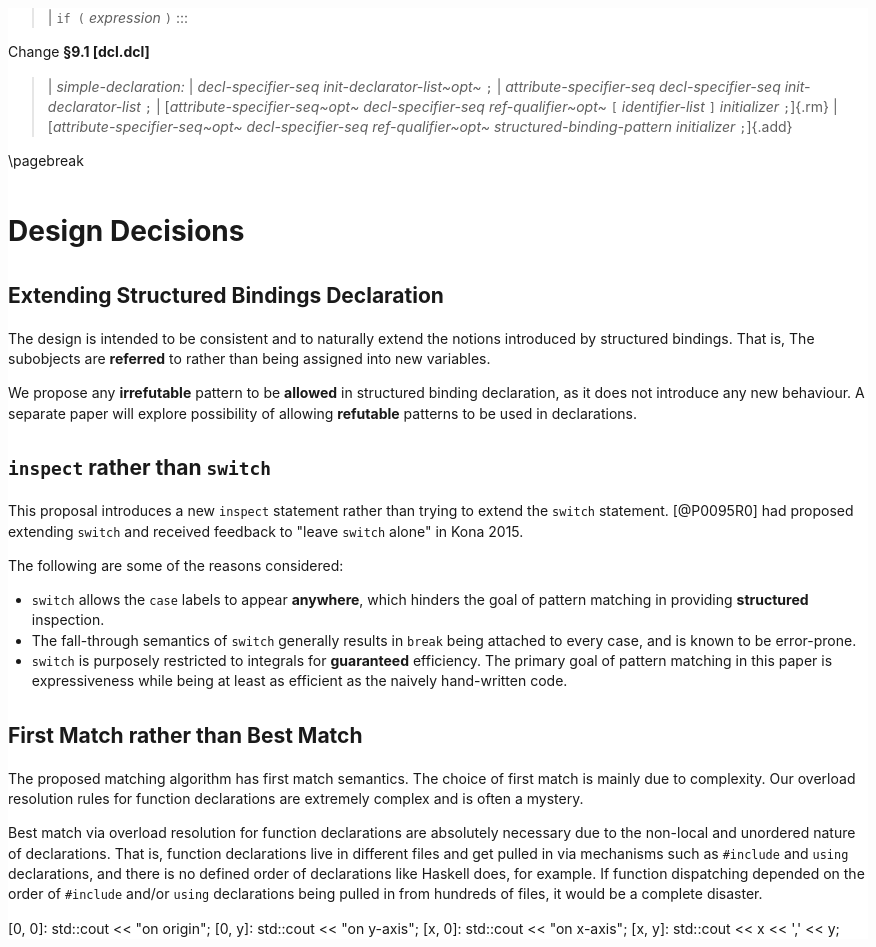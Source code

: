 > |     `if (` *expression* `)`
> :::

Change __§9.1 [dcl.dcl]__

> | *simple-declaration:*
> |     *decl-specifier-seq* *init-declarator-list~opt~* `;`
> |     *attribute-specifier-seq* *decl-specifier-seq* *init-declarator-list* `;`
> |     [*attribute-specifier-seq~opt~* *decl-specifier-seq* *ref-qualifier~opt~* `[` *identifier-list* `]` *initializer* `;`]{.rm}
> |     [*attribute-specifier-seq~opt~* *decl-specifier-seq* *ref-qualifier~opt~* *structured-binding-pattern* *initializer* `;`]{.add}

\pagebreak

# Design Decisions

## Extending Structured Bindings Declaration

The design is intended to be consistent and to naturally extend the notions
introduced by structured bindings. That is, The subobjects are __referred__
to rather than being assigned into new variables.

We propose any __irrefutable__ pattern to be __allowed__ in structured
binding declaration, as it does not introduce any new behaviour. A separate
paper will explore possibility of allowing __refutable__ patterns to be used
in declarations.

## `inspect` rather than `switch`

This proposal introduces a new `inspect` statement rather than trying to extend
the `switch` statement. [@P0095R0] had proposed extending `switch` and received
feedback to "leave `switch` alone" in Kona 2015.

The following are some of the reasons considered:

  - `switch` allows the `case` labels to appear __anywhere__, which hinders
    the goal of pattern matching in providing __structured__ inspection.
  - The fall-through semantics of `switch` generally results in `break` being
    attached to every case, and is known to be error-prone.
  - `switch` is purposely restricted to integrals for __guaranteed__ efficiency.
    The primary goal of pattern matching in this paper is expressiveness while
    being at least as efficient as the naively hand-written code.

## First Match rather than Best Match

The proposed matching algorithm has first match semantics. The choice of first
match is mainly due to complexity. Our overload resolution rules for function
declarations are extremely complex and is often a mystery.

Best match via overload resolution for function declarations are absolutely
necessary due to the non-local and unordered nature of declarations.
That is, function declarations live in different files and get pulled in
via mechanisms such as `#include` and `using` declarations, and there is no
defined order of declarations like Haskell does, for example. If function
dispatching depended on the order of `#include` and/or `using` declarations
being pulled in from hundreds of files, it would be a complete disaster.


  [0, 0]: std::cout << "on origin";
  [0, y]: std::cout << "on y-axis";
  [x, 0]: std::cout << "on x-axis";
  [x, y]: std::cout << x << ',' << y;
